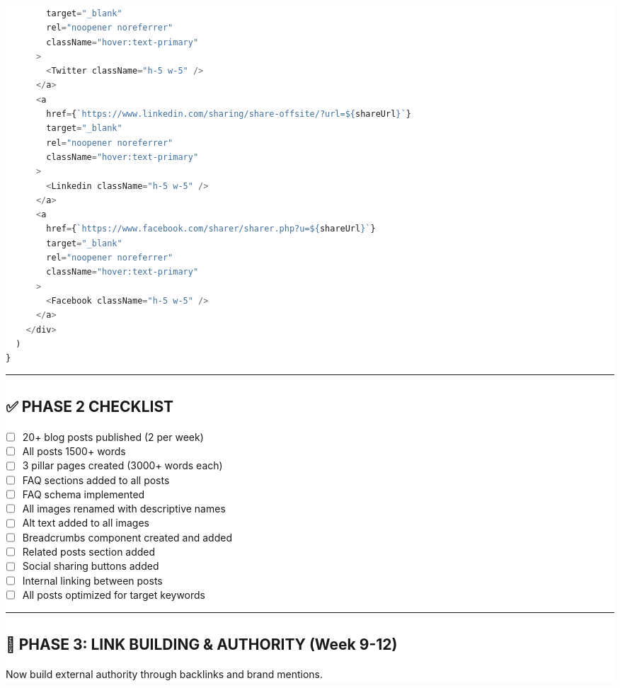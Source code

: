 ```typescript
        target="_blank"
        rel="noopener noreferrer"
        className="hover:text-primary"
      >
        <Twitter className="h-5 w-5" />
      </a>
      <a
        href={`https://www.linkedin.com/sharing/share-offsite/?url=${shareUrl}`}
        target="_blank"
        rel="noopener noreferrer"
        className="hover:text-primary"
      >
        <Linkedin className="h-5 w-5" />
      </a>
      <a
        href={`https://www.facebook.com/sharer/sharer.php?u=${shareUrl}`}
        target="_blank"
        rel="noopener noreferrer"
        className="hover:text-primary"
      >
        <Facebook className="h-5 w-5" />
      </a>
    </div>
  )
}
```

---


## ✅ PHASE 2 CHECKLIST

- [ ] 20+ blog posts published (2 per week)
- [ ] All posts 1500+ words
- [ ] 3 pillar pages created (3000+ words each)
- [ ] FAQ sections added to all posts
- [ ] FAQ schema implemented
- [ ] All images renamed with descriptive names
- [ ] Alt text added to all images
- [ ] Breadcrumbs component created and added
- [ ] Related posts section added
- [ ] Social sharing buttons added
- [ ] Internal linking between posts
- [ ] All posts optimized for target keywords

---

## 📅 PHASE 3: LINK BUILDING & AUTHORITY (Week 9-12)

Now build external authority through backlinks and brand mentions.
